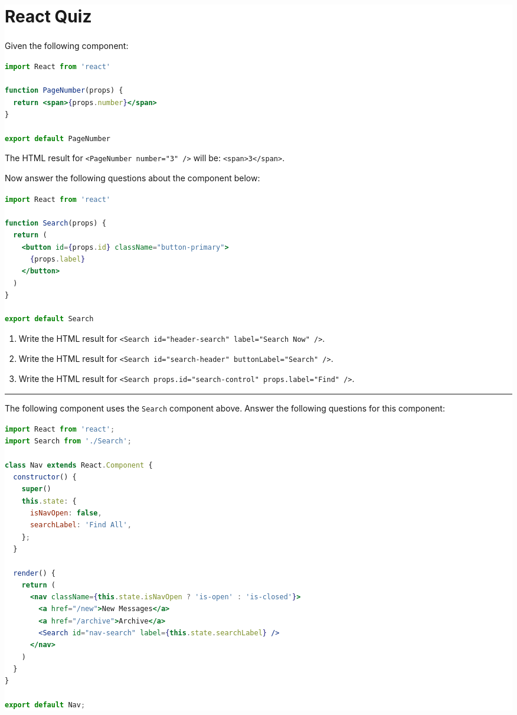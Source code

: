 # React Quiz

Given the following component:

```jsx
import React from 'react'

function PageNumber(props) {
  return <span>{props.number}</span>
}

export default PageNumber
```

The HTML result for `<PageNumber number="3" />` will be: `<span>3</span>`.

Now answer the following questions about the component below:

```jsx
import React from 'react'

function Search(props) {
  return (
    <button id={props.id} className="button-primary">
      {props.label}
    </button>
  )
}

export default Search
```

1. Write the HTML result for `<Search id="header-search" label="Search Now" />`.

2. Write the HTML result for `<Search id="search-header" buttonLabel="Search" />`.

3. Write the HTML result for `<Search props.id="search-control" props.label="Find" />`.

---

The following component uses the `Search` component above. Answer the following questions for this component:

```jsx
import React from 'react';
import Search from './Search';

class Nav extends React.Component {
  constructor() {
    super()
    this.state: {
      isNavOpen: false,
      searchLabel: 'Find All',
    };
  }

  render() {
    return (
      <nav className={this.state.isNavOpen ? 'is-open' : 'is-closed'}>
        <a href="/new">New Messages</a>
        <a href="/archive">Archive</a>
        <Search id="nav-search" label={this.state.searchLabel} />
      </nav>
    )
  }
}

export default Nav;
```